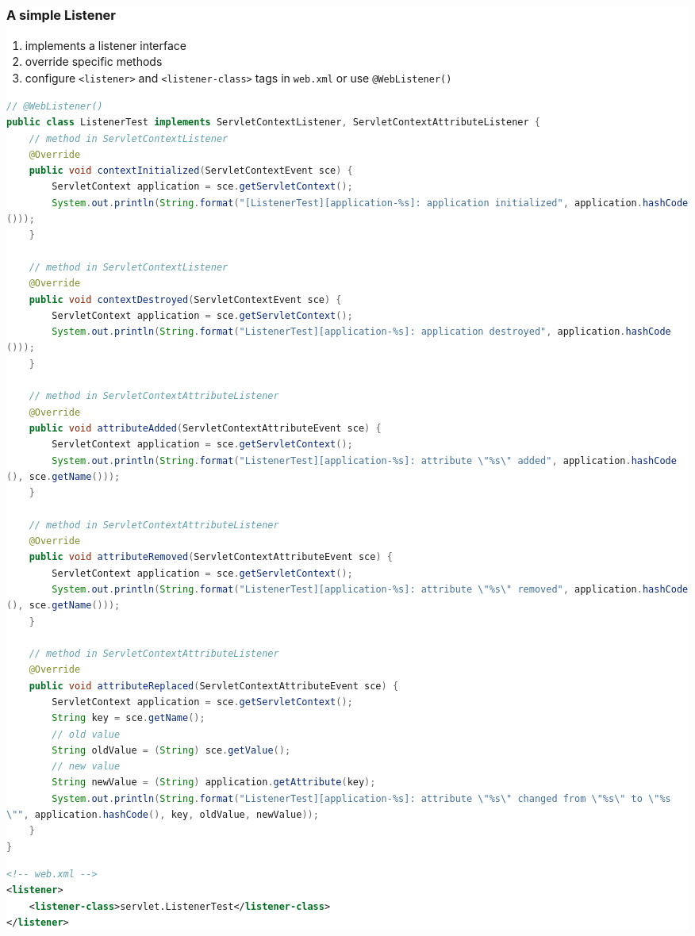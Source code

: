 ### A simple Listener
1. implements a listener interface
2. override specific methods
3. configure `<listener>` and `<listener-class>` tags in `web.xml` or use `@WebListener()`
```java
// @WebListener()
public class ListenerTest implements ServletContextListener, ServletContextAttributeListener {
    // method in ServletContextListener
    @Override
    public void contextInitialized(ServletContextEvent sce) {
        ServletContext application = sce.getServletContext();
        System.out.println(String.format("[ListenerTest][application-%s]: application initialized", application.hashCode()));
    }

    // method in ServletContextListener
    @Override
    public void contextDestroyed(ServletContextEvent sce) {
        ServletContext application = sce.getServletContext();
        System.out.println(String.format("ListenerTest][application-%s]: application destroyed", application.hashCode()));
    }

    // method in ServletContextAttributeListener
    @Override
    public void attributeAdded(ServletContextAttributeEvent sce) {
        ServletContext application = sce.getServletContext();
        System.out.println(String.format("ListenerTest][application-%s]: attribute \"%s\" added", application.hashCode(), sce.getName()));
    }

    // method in ServletContextAttributeListener
    @Override
    public void attributeRemoved(ServletContextAttributeEvent sce) {
        ServletContext application = sce.getServletContext();
        System.out.println(String.format("ListenerTest][application-%s]: attribute \"%s\" removed", application.hashCode(), sce.getName()));
    }

    // method in ServletContextAttributeListener
    @Override
    public void attributeReplaced(ServletContextAttributeEvent sce) {
        ServletContext application = sce.getServletContext();
        String key = sce.getName();
        // old value
        String oldValue = (String) sce.getValue();
        // new value
        String newValue = (String) application.getAttribute(key);
        System.out.println(String.format("ListenerTest][application-%s]: attribute \"%s\" changed from \"%s\" to \"%s\"", application.hashCode(), key, oldValue, newValue));
    }
}
```
```xml
<!-- web.xml -->
<listener>
    <listener-class>servlet.ListenerTest</listener-class>
</listener>
```
